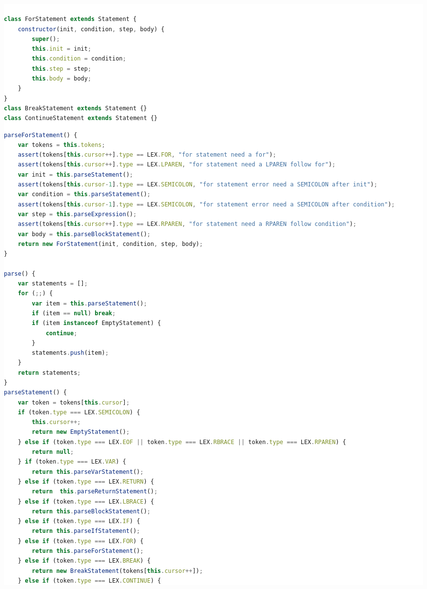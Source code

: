 ```js :parser_class_v3.mjs

class ForStatement extends Statement {
    constructor(init, condition, step, body) {
        super();
        this.init = init;
        this.condition = condition;
        this.step = step;
        this.body = body;
    }
}
class BreakStatement extends Statement {}
class ContinueStatement extends Statement {}
```

```js :parser_test9.mjs
parseForStatement() {
    var tokens = this.tokens;
    assert(tokens[this.cursor++].type == LEX.FOR, "for statement need a for");
    assert(tokens[this.cursor++].type == LEX.LPAREN, "for statement need a LPAREN follow for");
    var init = this.parseStatement();
    assert(tokens[this.cursor-1].type == LEX.SEMICOLON, "for statement error need a SEMICOLON after init");
    var condition = this.parseStatement();
    assert(tokens[this.cursor-1].type == LEX.SEMICOLON, "for statement error need a SEMICOLON after condition");
    var step = this.parseExpression();
    assert(tokens[this.cursor++].type == LEX.RPAREN, "for statement need a RPAREN follow condition");
    var body = this.parseBlockStatement();
    return new ForStatement(init, condition, step, body);
}

parse() {
    var statements = [];
    for (;;) {
        var item = this.parseStatement();
        if (item == null) break;
        if (item instanceof EmptyStatement) {
            continue;
        }
        statements.push(item);
    }
    return statements;
}
parseStatement() {
    var token = tokens[this.cursor];
    if (token.type === LEX.SEMICOLON) {
        this.cursor++;
        return new EmptyStatement();
    } else if (token.type === LEX.EOF || token.type === LEX.RBRACE || token.type === LEX.RPAREN) {
        return null;
    } if (token.type === LEX.VAR) {
        return this.parseVarStatement();
    } else if (token.type === LEX.RETURN) {
        return  this.parseReturnStatement();
    } else if (token.type === LEX.LBRACE) {
        return this.parseBlockStatement();
    } else if (token.type === LEX.IF) {
        return this.parseIfStatement();
    } else if (token.type === LEX.FOR) {
        return this.parseForStatement();
    } else if (token.type === LEX.BREAK) {
        return new BreakStatement(tokens[this.cursor++]);
    } else if (token.type === LEX.CONTINUE) {
```